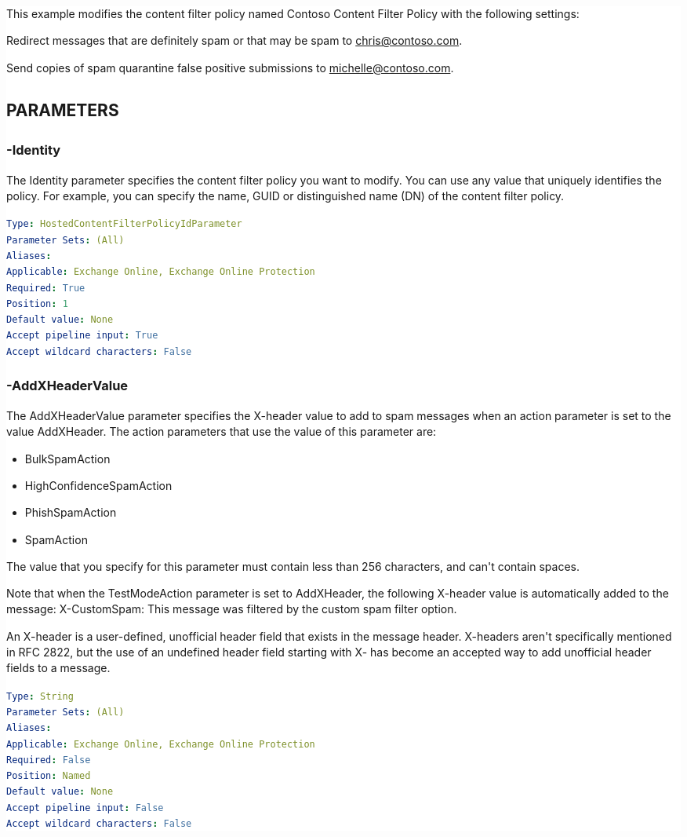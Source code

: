 This example modifies the content filter policy named Contoso Content Filter Policy with the following settings:

Redirect messages that are definitely spam or that may be spam to chris@contoso.com.

Send copies of spam quarantine false positive submissions to michelle@contoso.com.

## PARAMETERS

### -Identity
The Identity parameter specifies the content filter policy you want to modify. You can use any value that uniquely identifies the policy. For example, you can specify the name, GUID or distinguished name (DN) of the content filter policy.

```yaml
Type: HostedContentFilterPolicyIdParameter
Parameter Sets: (All)
Aliases:
Applicable: Exchange Online, Exchange Online Protection
Required: True
Position: 1
Default value: None
Accept pipeline input: True
Accept wildcard characters: False
```

### -AddXHeaderValue
The AddXHeaderValue parameter specifies the X-header value to add to spam messages when an action parameter is set to the value AddXHeader. The action parameters that use the value of this parameter are:

- BulkSpamAction

- HighConfidenceSpamAction

- PhishSpamAction

- SpamAction

The value that you specify for this parameter must contain less than 256 characters, and can't contain spaces.

Note that when the TestModeAction parameter is set to AddXHeader, the following X-header value is automatically added to the message: X-CustomSpam: This message was filtered by the custom spam filter option.

An X-header is a user-defined, unofficial header field that exists in the message header. X-headers aren't specifically mentioned in RFC 2822, but the use of an undefined header field starting with X- has become an accepted way to add unofficial header fields to a message.

```yaml
Type: String
Parameter Sets: (All)
Aliases:
Applicable: Exchange Online, Exchange Online Protection
Required: False
Position: Named
Default value: None
Accept pipeline input: False
Accept wildcard characters: False
```

